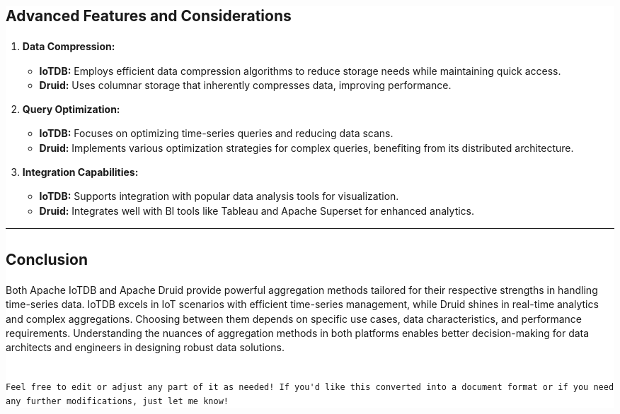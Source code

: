 
## Advanced Features and Considerations <a name="advanced-features"></a>

1. **Data Compression:**
   - **IoTDB:** Employs efficient data compression algorithms to reduce storage needs while maintaining quick access.
   - **Druid:** Uses columnar storage that inherently compresses data, improving performance.

2. **Query Optimization:**
   - **IoTDB:** Focuses on optimizing time-series queries and reducing data scans.
   - **Druid:** Implements various optimization strategies for complex queries, benefiting from its distributed architecture.

3. **Integration Capabilities:**
   - **IoTDB:** Supports integration with popular data analysis tools for visualization.
   - **Druid:** Integrates well with BI tools like Tableau and Apache Superset for enhanced analytics.

---

## Conclusion <a name="conclusion"></a>

Both Apache IoTDB and Apache Druid provide powerful aggregation methods tailored for their respective strengths in handling time-series data. IoTDB excels in IoT scenarios with efficient time-series management, while Druid shines in real-time analytics and complex aggregations. Choosing between them depends on specific use cases, data characteristics, and performance requirements. Understanding the nuances of aggregation methods in both platforms enables better decision-making for data architects and engineers in designing robust data solutions.
```

Feel free to edit or adjust any part of it as needed! If you'd like this converted into a document format or if you need any further modifications, just let me know!
